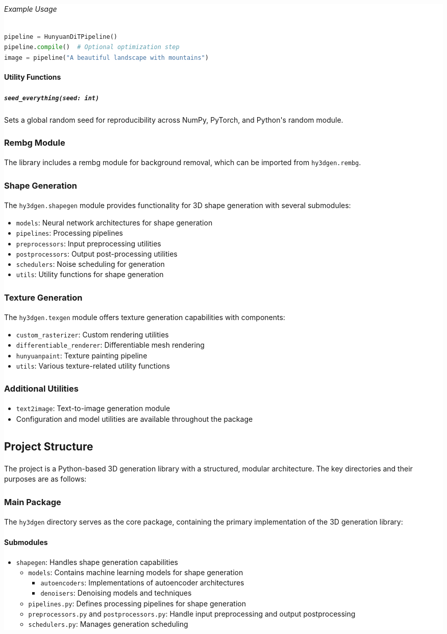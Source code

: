 ###### Example Usage
```python
pipeline = HunyuanDiTPipeline()
pipeline.compile()  # Optional optimization step
image = pipeline("A beautiful landscape with mountains")
```

#### Utility Functions

##### `seed_everything(seed: int)`
Sets a global random seed for reproducibility across NumPy, PyTorch, and Python's random module.

### Rembg Module
The library includes a rembg module for background removal, which can be imported from `hy3dgen.rembg`.

### Shape Generation
The `hy3dgen.shapegen` module provides functionality for 3D shape generation with several submodules:
- `models`: Neural network architectures for shape generation
- `pipelines`: Processing pipelines
- `preprocessors`: Input preprocessing utilities
- `postprocessors`: Output post-processing utilities
- `schedulers`: Noise scheduling for generation
- `utils`: Utility functions for shape generation

### Texture Generation
The `hy3dgen.texgen` module offers texture generation capabilities with components:
- `custom_rasterizer`: Custom rendering utilities
- `differentiable_renderer`: Differentiable mesh rendering
- `hunyuanpaint`: Texture painting pipeline
- `utils`: Various texture-related utility functions

### Additional Utilities
- `text2image`: Text-to-image generation module
- Configuration and model utilities are available throughout the package

## Project Structure

The project is a Python-based 3D generation library with a structured, modular architecture. The key directories and their purposes are as follows:

### Main Package
The `hy3dgen` directory serves as the core package, containing the primary implementation of the 3D generation library:

#### Submodules
- `shapegen`: Handles shape generation capabilities
  - `models`: Contains machine learning models for shape generation
    - `autoencoders`: Implementations of autoencoder architectures
    - `denoisers`: Denoising models and techniques
  - `pipelines.py`: Defines processing pipelines for shape generation
  - `preprocessors.py` and `postprocessors.py`: Handle input preprocessing and output postprocessing
  - `schedulers.py`: Manages generation scheduling
